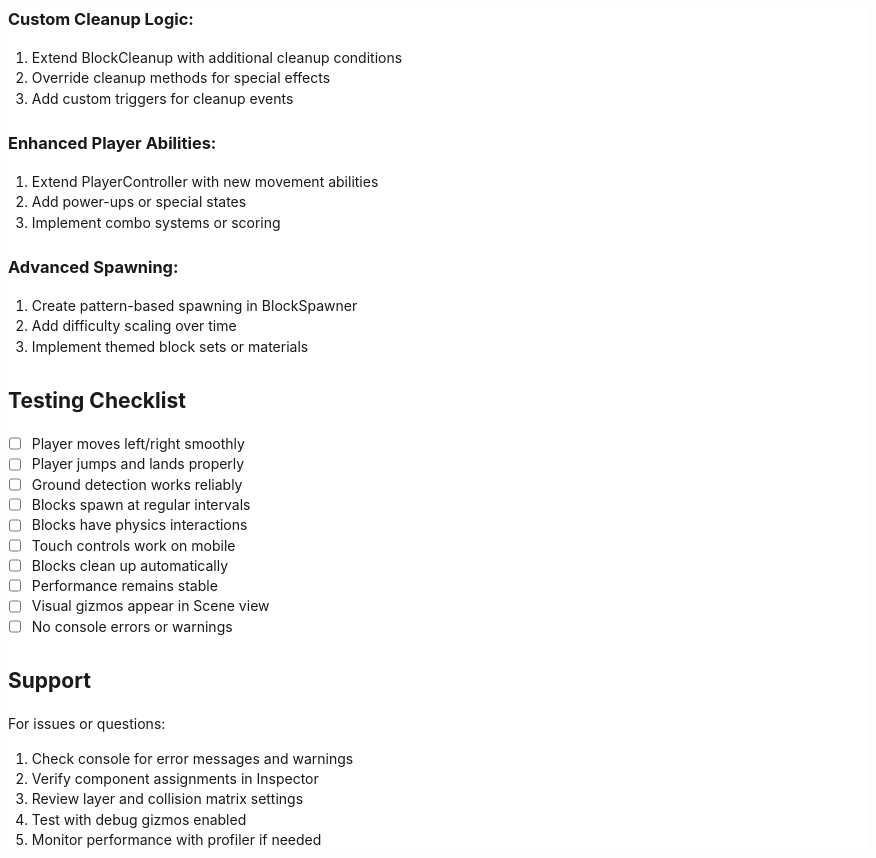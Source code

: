 ### Custom Cleanup Logic:
1. Extend BlockCleanup with additional cleanup conditions
2. Override cleanup methods for special effects
3. Add custom triggers for cleanup events

### Enhanced Player Abilities:
1. Extend PlayerController with new movement abilities
2. Add power-ups or special states
3. Implement combo systems or scoring

### Advanced Spawning:
1. Create pattern-based spawning in BlockSpawner
2. Add difficulty scaling over time
3. Implement themed block sets or materials

## Testing Checklist

- [ ] Player moves left/right smoothly
- [ ] Player jumps and lands properly  
- [ ] Ground detection works reliably
- [ ] Blocks spawn at regular intervals
- [ ] Blocks have physics interactions
- [ ] Touch controls work on mobile
- [ ] Blocks clean up automatically
- [ ] Performance remains stable
- [ ] Visual gizmos appear in Scene view
- [ ] No console errors or warnings

## Support

For issues or questions:
1. Check console for error messages and warnings
2. Verify component assignments in Inspector
3. Review layer and collision matrix settings
4. Test with debug gizmos enabled
5. Monitor performance with profiler if needed